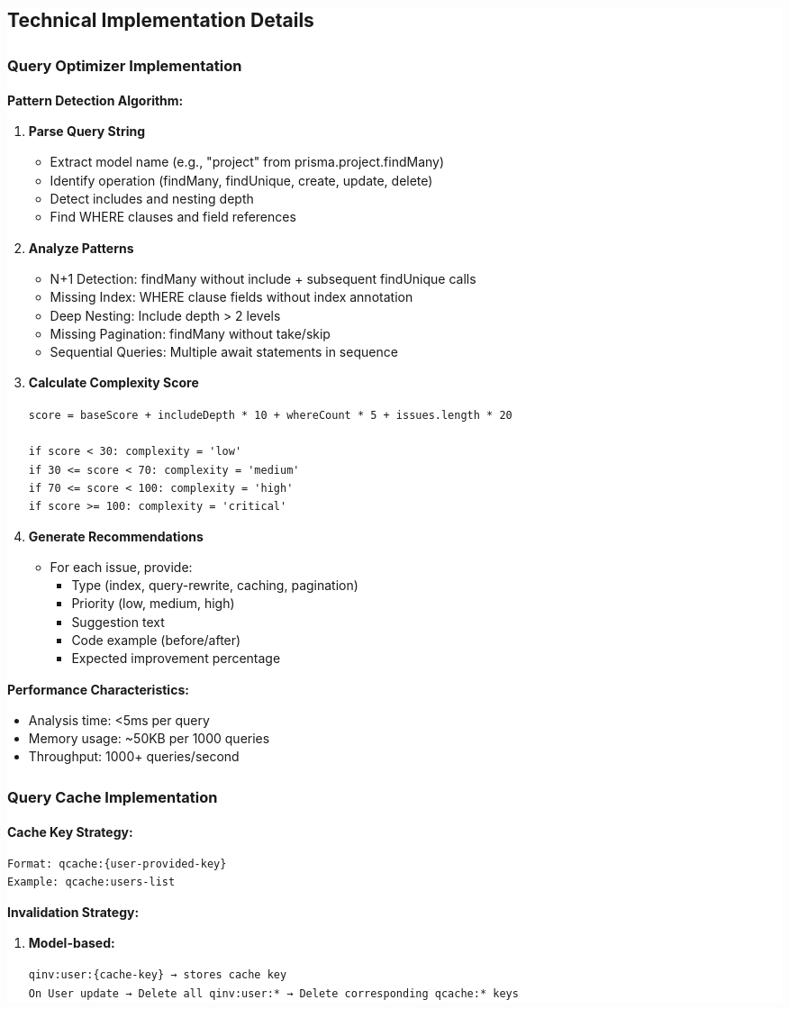 
## Technical Implementation Details

### Query Optimizer Implementation

**Pattern Detection Algorithm:**

1. **Parse Query String**
   - Extract model name (e.g., "project" from prisma.project.findMany)
   - Identify operation (findMany, findUnique, create, update, delete)
   - Detect includes and nesting depth
   - Find WHERE clauses and field references

2. **Analyze Patterns**
   - N+1 Detection: findMany without include + subsequent findUnique calls
   - Missing Index: WHERE clause fields without index annotation
   - Deep Nesting: Include depth > 2 levels
   - Missing Pagination: findMany without take/skip
   - Sequential Queries: Multiple await statements in sequence

3. **Calculate Complexity Score**
   ```
   score = baseScore + includeDepth * 10 + whereCount * 5 + issues.length * 20
   
   if score < 30: complexity = 'low'
   if 30 <= score < 70: complexity = 'medium'
   if 70 <= score < 100: complexity = 'high'
   if score >= 100: complexity = 'critical'
   ```

4. **Generate Recommendations**
   - For each issue, provide:
     - Type (index, query-rewrite, caching, pagination)
     - Priority (low, medium, high)
     - Suggestion text
     - Code example (before/after)
     - Expected improvement percentage

**Performance Characteristics:**
- Analysis time: <5ms per query
- Memory usage: ~50KB per 1000 queries
- Throughput: 1000+ queries/second

### Query Cache Implementation

**Cache Key Strategy:**

```
Format: qcache:{user-provided-key}
Example: qcache:users-list
```

**Invalidation Strategy:**

1. **Model-based:**
   ```
   qinv:user:{cache-key} → stores cache key
   On User update → Delete all qinv:user:* → Delete corresponding qcache:* keys
   ```
